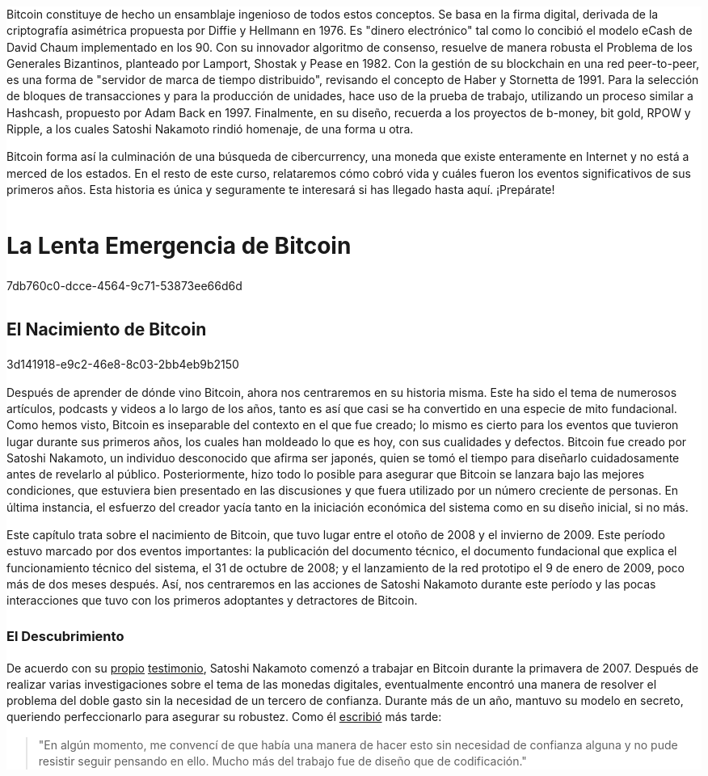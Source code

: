 Bitcoin constituye de hecho un ensamblaje ingenioso de todos estos conceptos. Se basa en la firma digital, derivada de la criptografía asimétrica propuesta por Diffie y Hellmann en 1976. Es "dinero electrónico" tal como lo concibió el modelo eCash de David Chaum implementado en los 90. Con su innovador algoritmo de consenso, resuelve de manera robusta el Problema de los Generales Bizantinos, planteado por Lamport, Shostak y Pease en 1982. Con la gestión de su blockchain en una red peer-to-peer, es una forma de "servidor de marca de tiempo distribuido", revisando el concepto de Haber y Stornetta de 1991. Para la selección de bloques de transacciones y para la producción de unidades, hace uso de la prueba de trabajo, utilizando un proceso similar a Hashcash, propuesto por Adam Back en 1997. Finalmente, en su diseño, recuerda a los proyectos de b-money, bit gold, RPOW y Ripple, a los cuales Satoshi Nakamoto rindió homenaje, de una forma u otra.

Bitcoin forma así la culminación de una búsqueda de cibercurrency, una moneda que existe enteramente en Internet y no está a merced de los estados. En el resto de este curso, relataremos cómo cobró vida y cuáles fueron los eventos significativos de sus primeros años. Esta historia es única y seguramente te interesará si has llegado hasta aquí. ¡Prepárate!

# La Lenta Emergencia de Bitcoin
<partId>7db760c0-dcce-4564-9c71-53873ee66d6d</partId>

## El Nacimiento de Bitcoin
<chapterId>3d141918-e9c2-46e8-8c03-2bb4eb9b2150</chapterId>

Después de aprender de dónde vino Bitcoin, ahora nos centraremos en su historia misma. Este ha sido el tema de numerosos artículos, podcasts y videos a lo largo de los años, tanto es así que casi se ha convertido en una especie de mito fundacional. Como hemos visto, Bitcoin es inseparable del contexto en el que fue creado; lo mismo es cierto para los eventos que tuvieron lugar durante sus primeros años, los cuales han moldeado lo que es hoy, con sus cualidades y defectos.
Bitcoin fue creado por Satoshi Nakamoto, un individuo desconocido que afirma ser japonés, quien se tomó el tiempo para diseñarlo cuidadosamente antes de revelarlo al público. Posteriormente, hizo todo lo posible para asegurar que Bitcoin se lanzara bajo las mejores condiciones, que estuviera bien presentado en las discusiones y que fuera utilizado por un número creciente de personas. En última instancia, el esfuerzo del creador yacía tanto en la iniciación económica del sistema como en su diseño inicial, si no más.

Este capítulo trata sobre el nacimiento de Bitcoin, que tuvo lugar entre el otoño de 2008 y el invierno de 2009. Este período estuvo marcado por dos eventos importantes: la publicación del documento técnico, el documento fundacional que explica el funcionamiento técnico del sistema, el 31 de octubre de 2008; y el lanzamiento de la red prototipo el 9 de enero de 2009, poco más de dos meses después. Así, nos centraremos en las acciones de Satoshi Nakamoto durante este período y las pocas interacciones que tuvo con los primeros adoptantes y detractores de Bitcoin.

### El Descubrimiento
De acuerdo con su [propio](https://www.metzdowd.com/pipermail/cryptography/2008-November/014863.html) [testimonio](https://bitcointalk.org/index.php?topic=13.msg46#msg46), Satoshi Nakamoto comenzó a trabajar en Bitcoin durante la primavera de 2007. Después de realizar varias investigaciones sobre el tema de las monedas digitales, eventualmente encontró una manera de resolver el problema del doble gasto sin la necesidad de un tercero de confianza. Durante más de un año, mantuvo su modelo en secreto, queriendo perfeccionarlo para asegurar su robustez. Como él [escribió](https://bitcointalk.org/index.php?topic=195.msg1617#msg1617) más tarde:
> "En algún momento, me convencí de que había una manera de hacer esto sin necesidad de confianza alguna y no pude resistir seguir pensando en ello. Mucho más del trabajo fue de diseño que de codificación."
